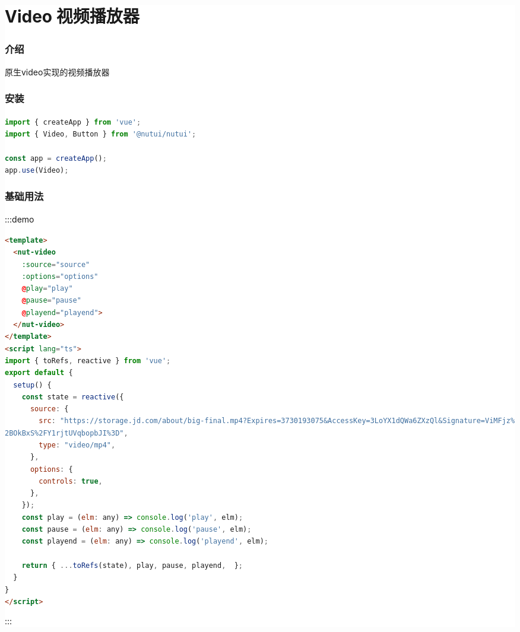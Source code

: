 #  Video 视频播放器

### 介绍

原生video实现的视频播放器

### 安装

``` javascript
import { createApp } from 'vue';
import { Video, Button } from '@nutui/nutui';

const app = createApp();
app.use(Video);
```


### 基础用法

:::demo
```html
<template>
  <nut-video
    :source="source"
    :options="options"
    @play="play"
    @pause="pause"
    @playend="playend">
  </nut-video>
</template>
<script lang="ts">
import { toRefs, reactive } from 'vue';
export default {
  setup() {
    const state = reactive({
      source: {
        src: "https://storage.jd.com/about/big-final.mp4?Expires=3730193075&AccessKey=3LoYX1dQWa6ZXzQl&Signature=ViMFjz%2BOkBxS%2FY1rjtUVqbopbJI%3D",
        type: "video/mp4",
      },
      options: {
        controls: true,
      },
    });
    const play = (elm: any) => console.log('play', elm);
    const pause = (elm: any) => console.log('pause', elm);
    const playend = (elm: any) => console.log('playend', elm);

    return { ...toRefs(state), play, pause, playend,  };
  }
}
</script>
```
:::
